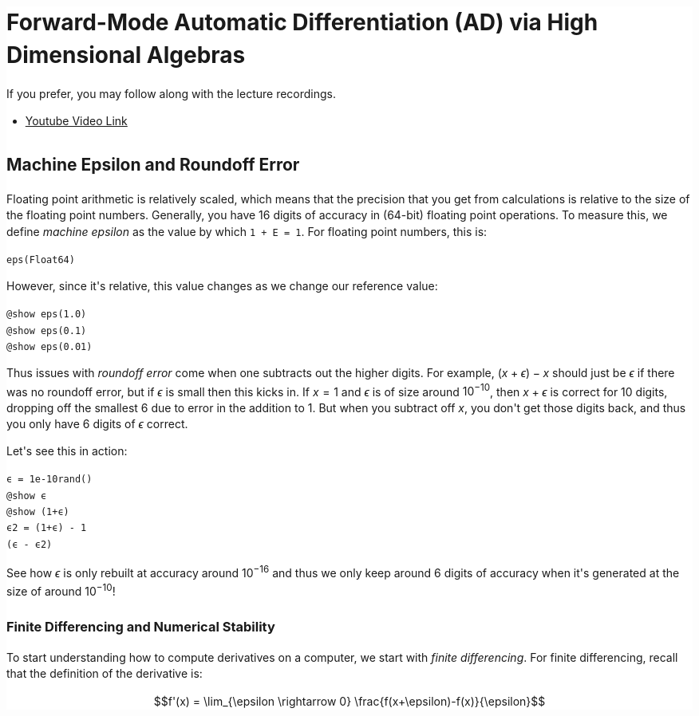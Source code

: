 # Forward-Mode Automatic Differentiation (AD) via High Dimensional Algebras

If you prefer, you may follow along with the lecture recordings.

- [Youtube Video Link](https://youtu.be/zHPXGBiTM5A)

## Machine Epsilon and Roundoff Error

Floating point arithmetic is relatively scaled, which means that the precision
that you get from calculations is relative to the size of the floating point
numbers. Generally, you have 16 digits of accuracy in (64-bit) floating
point operations. To measure this, we define *machine epsilon* as the value
by which `1 + E = 1`. For floating point numbers, this is:

```!
eps(Float64)
```

However, since it's relative, this value changes as we change our reference value:

```!
@show eps(1.0)
@show eps(0.1)
@show eps(0.01)
```

Thus issues with *roundoff error* come when one subtracts out the higher digits.
For example, $(x + \epsilon) - x$ should just be $\epsilon$ if there was no
roundoff error, but if $\epsilon$ is small then this kicks in. If $x = 1$
and $\epsilon$ is of size around $10^{-10}$, then $x+ \epsilon$ is correct for
10 digits, dropping off the smallest 6 due to error in the addition to $1$.
But when you subtract off $x$, you don't get those digits back, and thus you
only have 6 digits of $\epsilon$ correct.

Let's see this in action:

```!
ϵ = 1e-10rand()
@show ϵ
@show (1+ϵ)
ϵ2 = (1+ϵ) - 1
(ϵ - ϵ2)
```

See how $\epsilon$ is only rebuilt at accuracy around $10^{-16}$ and thus we only
keep around 6 digits of accuracy when it's generated at the size of around $10^{-10}$!

### Finite Differencing and Numerical Stability

To start understanding how to compute derivatives on a computer, we start with
*finite differencing*. For finite differencing, recall that the definition of
the derivative is:

$$f'(x) = \lim_{\epsilon \rightarrow 0} \frac{f(x+\epsilon)-f(x)}{\epsilon}$$
